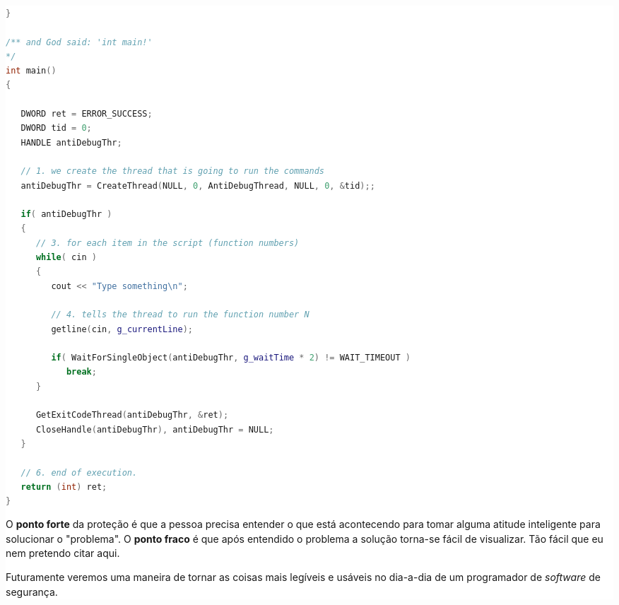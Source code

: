 ```cpp
}

/** and God said: 'int main!'
*/
int main()
{

   DWORD ret = ERROR_SUCCESS;
   DWORD tid = 0;
   HANDLE antiDebugThr;

   // 1. we create the thread that is going to run the commands
   antiDebugThr = CreateThread(NULL, 0, AntiDebugThread, NULL, 0, &tid);;

   if( antiDebugThr )
   {
      // 3. for each item in the script (function numbers)
      while( cin )
      {
         cout << "Type something\n";

         // 4. tells the thread to run the function number N
         getline(cin, g_currentLine);

         if( WaitForSingleObject(antiDebugThr, g_waitTime * 2) != WAIT_TIMEOUT )
            break;
      }

      GetExitCodeThread(antiDebugThr, &ret);
      CloseHandle(antiDebugThr), antiDebugThr = NULL;
   }

   // 6. end of execution.
   return (int) ret;
} 

```

O **ponto forte** da proteção é que a pessoa precisa entender o que está acontecendo para tomar alguma atitude inteligente para solucionar o "problema". O **ponto fraco** é que após entendido o problema a solução torna-se fácil de visualizar. Tão fácil que eu nem pretendo citar aqui.

Futuramente veremos uma maneira de tornar as coisas mais legíveis e usáveis no dia-a-dia de um programador de _software_ de segurança.
